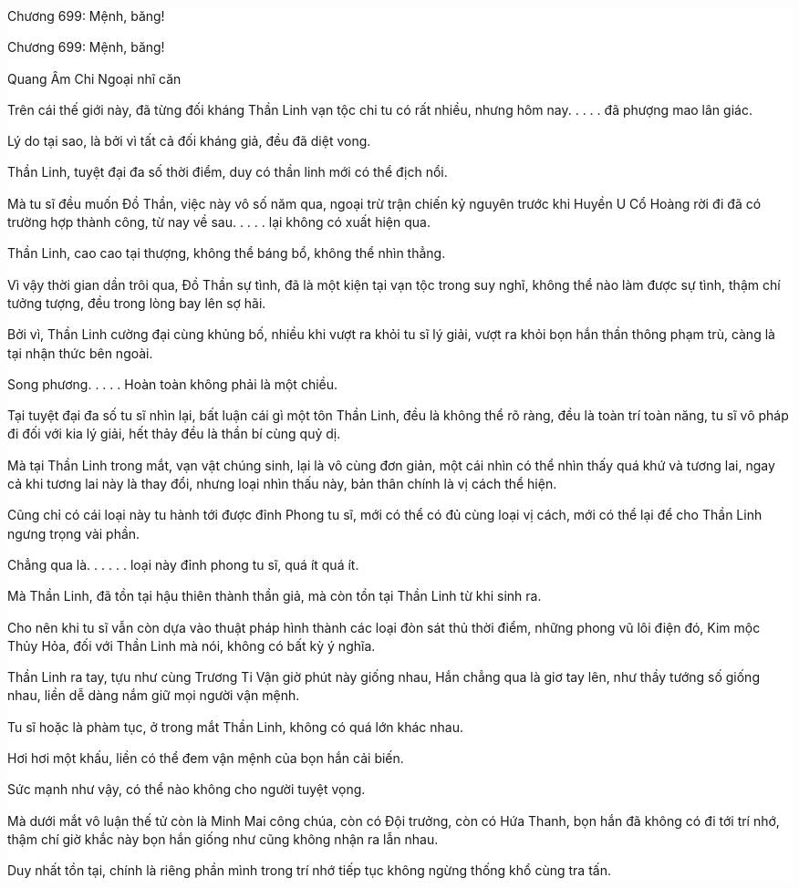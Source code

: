 




Chương 699: Mệnh, băng!


Chương 699: Mệnh, băng!

Quang Âm Chi Ngoại nhĩ căn

Trên cái thế giới này, đã từng đối kháng Thần Linh vạn tộc chi tu có rất nhiều, nhưng hôm nay. . . . . đã phượng mao lân giác.

Lý do tại sao, là bởi vì tất cả đối kháng giả, đều đã diệt vong.

Thần Linh, tuyệt đại đa số thời điểm, duy có thần linh mới có thể địch nổi.

Mà tu sĩ đều muốn Đồ Thần, việc này vô số năm qua, ngoại trừ trận chiến kỷ nguyên trước khi Huyền U Cổ Hoàng rời đi đã có trường hợp thành công, từ nay về sau. . . . . lại không có xuất hiện qua.

Thần Linh, cao cao tại thượng, không thể báng bổ, không thể nhìn thẳng.

Vì vậy thời gian dần trôi qua, Đồ Thần sự tình, đã là một kiện tại vạn tộc trong suy nghĩ, không thể nào làm được sự tình, thậm chí tưởng tượng, đều trong lòng bay lên sợ hãi.

Bởi vì, Thần Linh cường đại cùng khủng bố, nhiều khi vượt ra khỏi tu sĩ lý giải, vượt ra khỏi bọn hắn thần thông phạm trù, càng là tại nhận thức bên ngoài.

Song phương. . . . . Hoàn toàn không phải là một chiều.

Tại tuyệt đại đa số tu sĩ nhìn lại, bất luận cái gì một tôn Thần Linh, đều là không thể rõ ràng, đều là toàn trí toàn năng, tu sĩ vô pháp đi đối với kia lý giải, hết thảy đều là thần bí cùng quỷ dị.

Mà tại Thần Linh trong mắt, vạn vật chúng sinh, lại là vô cùng đơn giản, một cái nhìn có thể nhìn thấy quá khứ và tương lai, ngay cả khi tương lai này là thay đổi, nhưng loại nhìn thấu này, bản thân chính là vị cách thể hiện.

Cũng chỉ có cái loại này tu hành tới được đỉnh Phong tu sĩ, mới có thể có đủ cùng loại vị cách, mới có thể lại để cho Thần Linh ngưng trọng vài phần.

Chẳng qua là. . . . . . loại này đỉnh phong tu sĩ, quá ít quá ít.

Mà Thần Linh, đã tồn tại hậu thiên thành thần giả, mà còn tồn tại Thần Linh từ khi sinh ra.

Cho nên khi tu sĩ vẫn còn dựa vào thuật pháp hình thành các loại đòn sát thủ thời điểm, những phong vũ lôi điện đó, Kim mộc Thủy Hỏa, đối với Thần Linh mà nói, không có bất kỳ ý nghĩa.

Thần Linh ra tay, tựu như cùng Trương Ti Vận giờ phút này giống nhau, Hắn chẳng qua là giơ tay lên, như thầy tướng số giống nhau, liền dễ dàng nắm giữ mọi người vận mệnh.

Tu sĩ hoặc là phàm tục, ở trong mắt Thần Linh, không có quá lớn khác nhau.

Hơi hơi một khấu, liền có thể đem vận mệnh của bọn hắn cải biến.

Sức mạnh như vậy, có thể nào không cho người tuyệt vọng.

Mà dưới mắt vô luận thế tử còn là Minh Mai công chúa, còn có Đội trưởng, còn có Hứa Thanh, bọn hắn đã không có đi tới trí nhớ, thậm chí giờ khắc này bọn hắn giống như cũng không nhận ra lẫn nhau.

Duy nhất tồn tại, chính là riêng phần mình trong trí nhớ tiếp tục không ngừng thống khổ cùng tra tấn.
